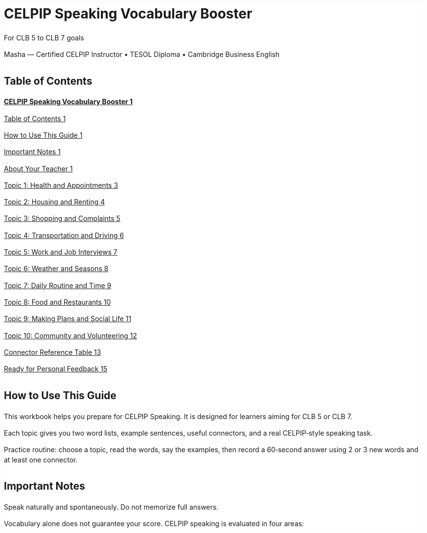 # **CELPIP Speaking Vocabulary Booster**

For CLB 5 to CLB 7 goals

Masha — Certified CELPIP Instructor • TESOL Diploma • Cambridge Business English

## **Table of Contents**

[**CELPIP Speaking Vocabulary Booster	1**](#heading=)

[Table of Contents	1](#heading=)

[How to Use This Guide	1](#heading=)

[Important Notes	1](#heading=)

[About Your Teacher	1](#heading=)

[Topic 1: Health and Appointments	3](#heading=)

[Topic 2: Housing and Renting	4](#heading=)

[Topic 3: Shopping and Complaints	5](#heading=)

[Topic 4: Transportation and Driving	6](#heading=)

[Topic 5: Work and Job Interviews	7](#heading=)

[Topic 6: Weather and Seasons	8](#heading=)

[Topic 7: Daily Routine and Time	9](#heading=)

[Topic 8: Food and Restaurants	10](#heading=)

[Topic 9: Making Plans and Social Life	11](#heading=)

[Topic 10: Community and Volunteering	12](#heading=)

[Connector Reference Table	13](#heading=)

[Ready for Personal Feedback	15](#heading=)

## **How to Use This Guide**

This workbook helps you prepare for CELPIP Speaking. It is designed for learners aiming for CLB 5 or CLB 7\.

Each topic gives you two word lists, example sentences, useful connectors, and a real CELPIP‑style speaking task.

Practice routine: choose a topic, read the words, say the examples, then record a 60‑second answer using 2 or 3 new words and at least one connector.

## **Important Notes**

Speak naturally and spontaneously. Do not memorize full answers.

Vocabulary alone does not guarantee your score. CELPIP speaking is evaluated in four areas:
